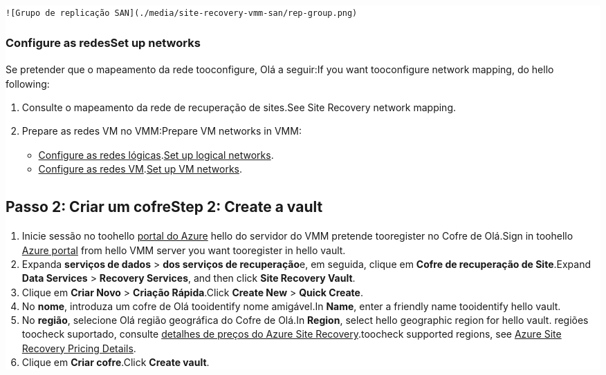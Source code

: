     ![Grupo de replicação SAN](./media/site-recovery-vmm-san/rep-group.png)

### <a name="set-up-networks"></a><span data-ttu-id="2a091-238">Configure as redes</span><span class="sxs-lookup"><span data-stu-id="2a091-238">Set up networks</span></span>

<span data-ttu-id="2a091-239">Se pretender que o mapeamento da rede tooconfigure, Olá a seguir:</span><span class="sxs-lookup"><span data-stu-id="2a091-239">If you want tooconfigure network mapping, do hello following:</span></span>

1. <span data-ttu-id="2a091-240">Consulte o mapeamento da rede de recuperação de sites.</span><span class="sxs-lookup"><span data-stu-id="2a091-240">See Site Recovery network mapping.</span></span>
2. <span data-ttu-id="2a091-241">Prepare as redes VM no VMM:</span><span class="sxs-lookup"><span data-stu-id="2a091-241">Prepare VM networks in VMM:</span></span>

   * <span data-ttu-id="2a091-242">[Configure as redes lógicas](https://technet.microsoft.com/en-us/system-center-docs/vmm/manage/manage-network-logical-networks).</span><span class="sxs-lookup"><span data-stu-id="2a091-242">[Set up logical networks](https://technet.microsoft.com/en-us/system-center-docs/vmm/manage/manage-network-logical-networks).</span></span>
   * <span data-ttu-id="2a091-243">[Configure as redes VM](https://technet.microsoft.com/en-us/system-center-docs/vmm/manage/manage-network-vm-networks).</span><span class="sxs-lookup"><span data-stu-id="2a091-243">[Set up VM networks](https://technet.microsoft.com/en-us/system-center-docs/vmm/manage/manage-network-vm-networks).</span></span>


## <a name="step-2-create-a-vault"></a><span data-ttu-id="2a091-244">Passo 2: Criar um cofre</span><span class="sxs-lookup"><span data-stu-id="2a091-244">Step 2: Create a vault</span></span>

1. <span data-ttu-id="2a091-245">Inicie sessão no toohello [portal do Azure](https://portal.azure.com) hello do servidor do VMM pretende tooregister no Cofre de Olá.</span><span class="sxs-lookup"><span data-stu-id="2a091-245">Sign in toohello [Azure portal](https://portal.azure.com) from hello VMM server you want tooregister in hello vault.</span></span>
2. <span data-ttu-id="2a091-246">Expanda **serviços de dados** > **dos serviços de recuperação**e, em seguida, clique em **Cofre de recuperação de Site**.</span><span class="sxs-lookup"><span data-stu-id="2a091-246">Expand **Data Services** > **Recovery Services**, and then click **Site Recovery Vault**.</span></span>
3. <span data-ttu-id="2a091-247">Clique em **Criar Novo** > **Criação Rápida**.</span><span class="sxs-lookup"><span data-stu-id="2a091-247">Click **Create New** > **Quick Create**.</span></span>
4. <span data-ttu-id="2a091-248">No **nome**, introduza um cofre de Olá tooidentify nome amigável.</span><span class="sxs-lookup"><span data-stu-id="2a091-248">In **Name**, enter a friendly name tooidentify hello vault.</span></span>
5. <span data-ttu-id="2a091-249">No **região**, selecione Olá região geográfica do Cofre de Olá.</span><span class="sxs-lookup"><span data-stu-id="2a091-249">In **Region**, select hello geographic region for hello vault.</span></span> <span data-ttu-id="2a091-250">regiões toocheck suportado, consulte [detalhes de preços do Azure Site Recovery](https://azure.microsoft.com/pricing/details/site-recovery/).</span><span class="sxs-lookup"><span data-stu-id="2a091-250">toocheck supported regions, see [Azure Site Recovery Pricing Details](https://azure.microsoft.com/pricing/details/site-recovery/).</span></span>
6. <span data-ttu-id="2a091-251">Clique em **Criar cofre**.</span><span class="sxs-lookup"><span data-stu-id="2a091-251">Click **Create vault**.</span></span>
